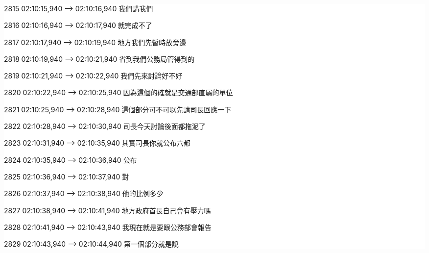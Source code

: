 2815
02:10:15,940 --> 02:10:16,940
我們講我們

2816
02:10:16,940 --> 02:10:17,940
就完成不了

2817
02:10:17,940 --> 02:10:19,940
地方我們先暫時放旁邊

2818
02:10:19,940 --> 02:10:21,940
省到我們公務局管得到的

2819
02:10:21,940 --> 02:10:22,940
我們先來討論好不好

2820
02:10:22,940 --> 02:10:25,940
因為這個的確就是交通部直屬的單位

2821
02:10:25,940 --> 02:10:28,940
這個部分可不可以先請司長回應一下

2822
02:10:28,940 --> 02:10:30,940
司長今天討論後面都拖泥了

2823
02:10:31,940 --> 02:10:35,940
其實司長你就公布六都

2824
02:10:35,940 --> 02:10:36,940
公布

2825
02:10:36,940 --> 02:10:37,940
對

2826
02:10:37,940 --> 02:10:38,940
他的比例多少

2827
02:10:38,940 --> 02:10:41,940
地方政府首長自己會有壓力嗎

2828
02:10:41,940 --> 02:10:43,940
我現在就是要跟公務部會報告

2829
02:10:43,940 --> 02:10:44,940
第一個部分就是說

